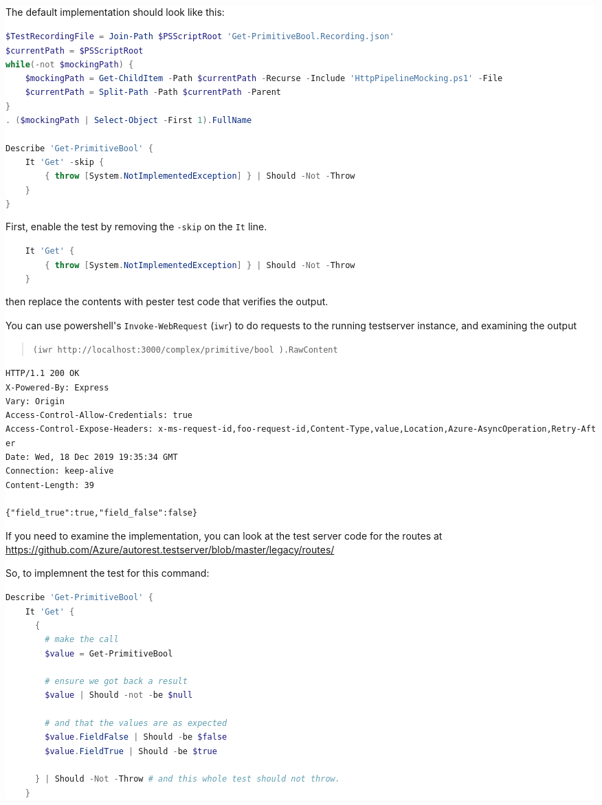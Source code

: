 The default implementation should look like this:

``` powershell
$TestRecordingFile = Join-Path $PSScriptRoot 'Get-PrimitiveBool.Recording.json'
$currentPath = $PSScriptRoot
while(-not $mockingPath) {
    $mockingPath = Get-ChildItem -Path $currentPath -Recurse -Include 'HttpPipelineMocking.ps1' -File
    $currentPath = Split-Path -Path $currentPath -Parent
}
. ($mockingPath | Select-Object -First 1).FullName

Describe 'Get-PrimitiveBool' {
    It 'Get' -skip {
        { throw [System.NotImplementedException] } | Should -Not -Throw
    }
}
```

First, enable the test by removing the `-skip` on the `It` line.

``` powershell
    It 'Get' {
        { throw [System.NotImplementedException] } | Should -Not -Throw
    }
```

then replace the contents with pester test code that verifies the output.

You can use powershell's `Invoke-WebRequest` (`iwr`) to do requests to the running testserver instance, and examining the output

> `(iwr http://localhost:3000/complex/primitive/bool ).RawContent`

``` http
HTTP/1.1 200 OK
X-Powered-By: Express
Vary: Origin
Access-Control-Allow-Credentials: true
Access-Control-Expose-Headers: x-ms-request-id,foo-request-id,Content-Type,value,Location,Azure-AsyncOperation,Retry-After
Date: Wed, 18 Dec 2019 19:35:34 GMT
Connection: keep-alive
Content-Length: 39

{"field_true":true,"field_false":false}
```

If you need to examine the implementation, you can look at the test server code for the routes at 
 https://github.com/Azure/autorest.testserver/blob/master/legacy/routes/ 

So, to implemnent the test for this command:

``` powershell
Describe 'Get-PrimitiveBool' {
    It 'Get' {
      {
        # make the call 
        $value = Get-PrimitiveBool 

        # ensure we got back a result
        $value | Should -not -be $null

        # and that the values are as expected
        $value.FieldFalse | Should -be $false
        $value.FieldTrue | Should -be $true

      } | Should -Not -Throw # and this whole test should not throw.
    } 
```